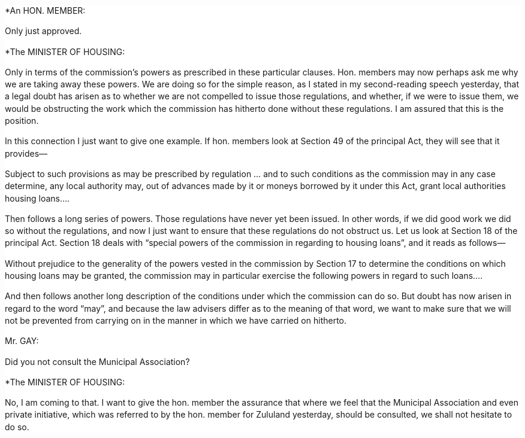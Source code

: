 <speech by="#hon_member">

<from>*An <person refersTo="hansard_za">HON. MEMBER</person>:</from>

<p>Only just approved.</p>

</speech>

<speech by="#minister_of_housing">

<from>*The <person refersTo="hansard_za">MINISTER OF HOUSING</person>:</from>

<p>Only in terms of the commission&#x2019;s powers as prescribed in these particular clauses. Hon. members may now perhaps ask me why we are taking away these powers. We are doing so for the simple reason, as I stated in my second-reading speech yesterday, that a legal doubt has arisen as to whether we are not compelled to issue those regulations, and whether, if we were to issue them, we would be obstructing the work which the commission has hitherto done without these regulations. I am assured that this is the position.</p>

<p>In this connection I just want to give one example. If hon. members look at Section 49 of the principal Act, they will see that it provides&#x2014;</p>

<block name="quote">Subject to such provisions as may be prescribed by regulation &#x2026; and to such conditions as the commission may in any case determine, any local authority may, out of advances made by it or moneys borrowed by it under this Act, grant local authorities housing loans&#x2026;.</block>

<p>Then follows a long series of powers. Those regulations have never yet been issued. In other words, if we did good work we did so without the regulations, and now I just want to ensure that these regulations do not obstruct us. Let us look at Section 18 of the principal Act. Section 18 deals with &#x201C;special powers of the commission in regarding to housing loans&#x201D;, and it reads as follows&#x2014;</p>

<block name="quote">Without prejudice to the generality of the powers vested in the commission by Section 17 to determine the conditions on which housing loans may be granted, the commission <span class="col_473-474" refersTo="page_253"/>may in particular exercise the following powers in regard to such loans&#x2026;.</block>

<p>And then follows another long description of the conditions under which the commission can do so. But doubt has now arisen in regard to the word &#x201C;may&#x201D;, and because the law advisers differ as to the meaning of that word, we want to make sure that we will not be prevented from carrying on in the manner in which we have carried on hitherto.</p>

</speech>

<speech by="#gay">

<from>Mr. <person refersTo="hansard_za">GAY</person>:</from>

<p>Did you not consult the Municipal Association?</p>

</speech>

<speech by="#minister_of_housing">

<from>*The <person refersTo="hansard_za">MINISTER OF HOUSING</person>:</from>

<p>No, I am coming to that. I want to give the hon. member the assurance that where we feel that the Municipal Association and even private initiative, which was referred to by the hon. member for Zululand yesterday, should be consulted, we shall not hesitate to do so.</p>
